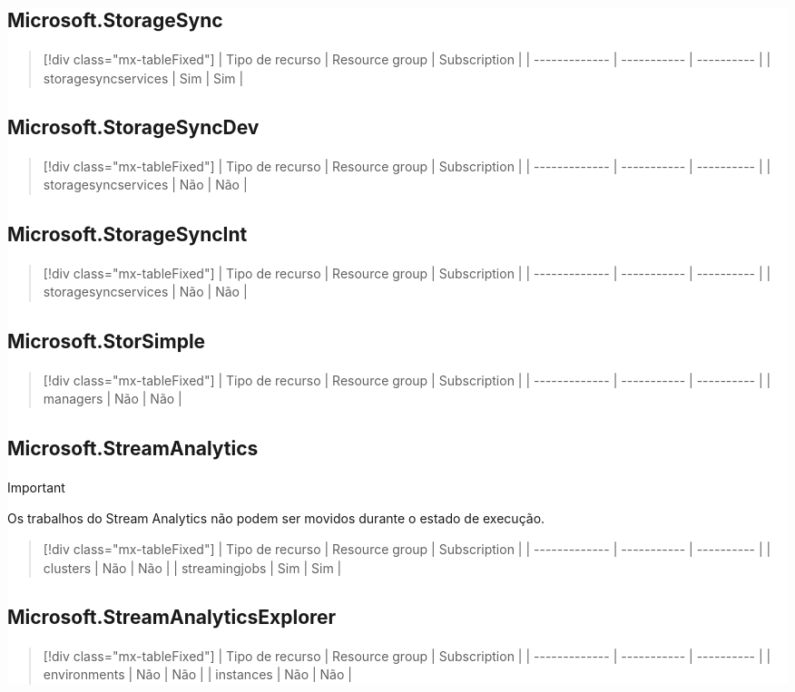 ## <a name="microsoftstoragesync"></a>Microsoft.StorageSync

> [!div class="mx-tableFixed"]
> | Tipo de recurso | Resource group | Subscription |
> | ------------- | ----------- | ---------- |
> | storagesyncservices | Sim | Sim |

## <a name="microsoftstoragesyncdev"></a>Microsoft.StorageSyncDev

> [!div class="mx-tableFixed"]
> | Tipo de recurso | Resource group | Subscription |
> | ------------- | ----------- | ---------- |
> | storagesyncservices | Não | Não |

## <a name="microsoftstoragesyncint"></a>Microsoft.StorageSyncInt

> [!div class="mx-tableFixed"]
> | Tipo de recurso | Resource group | Subscription |
> | ------------- | ----------- | ---------- |
> | storagesyncservices | Não | Não |

## <a name="microsoftstorsimple"></a>Microsoft.StorSimple

> [!div class="mx-tableFixed"]
> | Tipo de recurso | Resource group | Subscription |
> | ------------- | ----------- | ---------- |
> | managers | Não | Não |

## <a name="microsoftstreamanalytics"></a>Microsoft.StreamAnalytics

> [!IMPORTANT]
> Os trabalhos do Stream Analytics não podem ser movidos durante o estado de execução.

> [!div class="mx-tableFixed"]
> | Tipo de recurso | Resource group | Subscription |
> | ------------- | ----------- | ---------- |
> | clusters | Não | Não |
> | streamingjobs | Sim | Sim |

## <a name="microsoftstreamanalyticsexplorer"></a>Microsoft.StreamAnalyticsExplorer

> [!div class="mx-tableFixed"]
> | Tipo de recurso | Resource group | Subscription |
> | ------------- | ----------- | ---------- |
> | environments | Não | Não |
> | instances | Não | Não |
